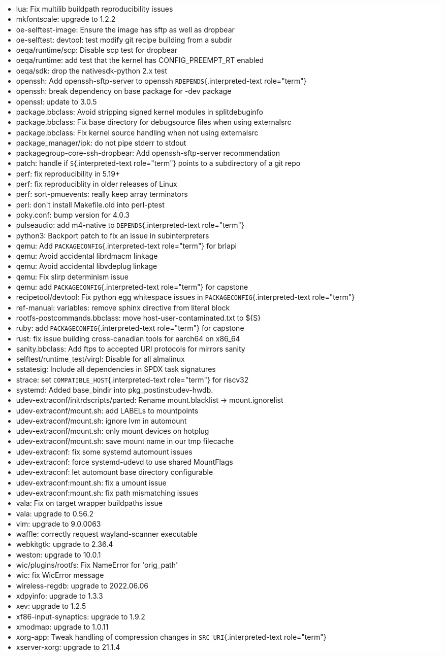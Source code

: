 - lua: Fix multilib buildpath reproducibility issues
- mkfontscale: upgrade to 1.2.2
- oe-selftest-image: Ensure the image has sftp as well as dropbear
- oe-selftest: devtool: test modify git recipe building from a subdir
- oeqa/runtime/scp: Disable scp test for dropbear
- oeqa/runtime: add test that the kernel has CONFIG_PREEMPT_RT enabled
- oeqa/sdk: drop the nativesdk-python 2.x test
- openssh: Add openssh-sftp-server to openssh `RDEPENDS`{.interpreted-text role="term"}
- openssh: break dependency on base package for -dev package
- openssl: update to 3.0.5
- package.bbclass: Avoid stripping signed kernel modules in splitdebuginfo
- package.bbclass: Fix base directory for debugsource files when using externalsrc
- package.bbclass: Fix kernel source handling when not using externalsrc
- package_manager/ipk: do not pipe stderr to stdout
- packagegroup-core-ssh-dropbear: Add openssh-sftp-server recommendation
- patch: handle if `S`{.interpreted-text role="term"} points to a subdirectory of a git repo
- perf: fix reproducibility in 5.19+
- perf: fix reproduciblity in older releases of Linux
- perf: sort-pmuevents: really keep array terminators
- perl: don\'t install Makefile.old into perl-ptest
- poky.conf: bump version for 4.0.3
- pulseaudio: add m4-native to `DEPENDS`{.interpreted-text role="term"}
- python3: Backport patch to fix an issue in subinterpreters
- qemu: Add `PACKAGECONFIG`{.interpreted-text role="term"} for brlapi
- qemu: Avoid accidental librdmacm linkage
- qemu: Avoid accidental libvdeplug linkage
- qemu: Fix slirp determinism issue
- qemu: add `PACKAGECONFIG`{.interpreted-text role="term"} for capstone
- recipetool/devtool: Fix python egg whitespace issues in `PACKAGECONFIG`{.interpreted-text role="term"}
- ref-manual: variables: remove sphinx directive from literal block
- rootfs-postcommands.bbclass: move host-user-contaminated.txt to \${S}
- ruby: add `PACKAGECONFIG`{.interpreted-text role="term"} for capstone
- rust: fix issue building cross-canadian tools for aarch64 on x86_64
- sanity.bbclass: Add ftps to accepted URI protocols for mirrors sanity
- selftest/runtime_test/virgl: Disable for all almalinux
- sstatesig: Include all dependencies in SPDX task signatures
- strace: set `COMPATIBLE_HOST`{.interpreted-text role="term"} for riscv32
- systemd: Added base_bindir into pkg_postinst:udev-hwdb.
- udev-extraconf/initrdscripts/parted: Rename mount.blacklist -\> mount.ignorelist
- udev-extraconf/mount.sh: add LABELs to mountpoints
- udev-extraconf/mount.sh: ignore lvm in automount
- udev-extraconf/mount.sh: only mount devices on hotplug
- udev-extraconf/mount.sh: save mount name in our tmp filecache
- udev-extraconf: fix some systemd automount issues
- udev-extraconf: force systemd-udevd to use shared MountFlags
- udev-extraconf: let automount base directory configurable
- udev-extraconf:mount.sh: fix a umount issue
- udev-extraconf:mount.sh: fix path mismatching issues
- vala: Fix on target wrapper buildpaths issue
- vala: upgrade to 0.56.2
- vim: upgrade to 9.0.0063
- waffle: correctly request wayland-scanner executable
- webkitgtk: upgrade to 2.36.4
- weston: upgrade to 10.0.1
- wic/plugins/rootfs: Fix NameError for \'orig_path\'
- wic: fix WicError message
- wireless-regdb: upgrade to 2022.06.06
- xdpyinfo: upgrade to 1.3.3
- xev: upgrade to 1.2.5
- xf86-input-synaptics: upgrade to 1.9.2
- xmodmap: upgrade to 1.0.11
- xorg-app: Tweak handling of compression changes in `SRC_URI`{.interpreted-text role="term"}
- xserver-xorg: upgrade to 21.1.4